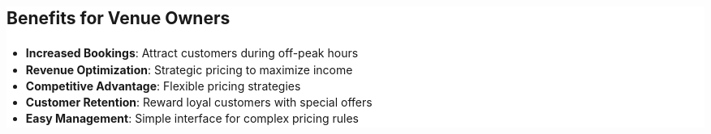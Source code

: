 ## Benefits for Venue Owners
- **Increased Bookings**: Attract customers during off-peak hours
- **Revenue Optimization**: Strategic pricing to maximize income
- **Competitive Advantage**: Flexible pricing strategies
- **Customer Retention**: Reward loyal customers with special offers
- **Easy Management**: Simple interface for complex pricing rules

